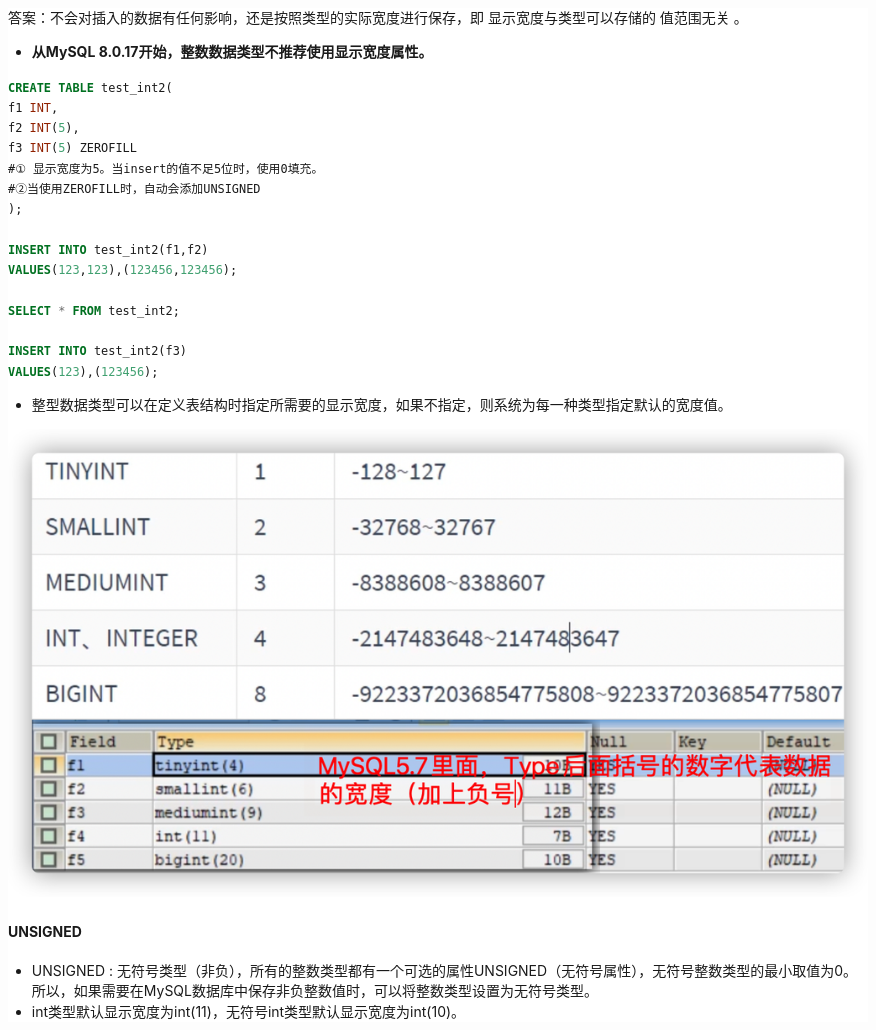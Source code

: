   答案：不会对插入的数据有任何影响，还是按照类型的实际宽度进行保存，即 显示宽度与类型可以存储的 值范围无关 。

- **从MySQL 8.0.17开始，整数数据类型不推荐使用显示宽度属性。**

```sql
CREATE TABLE test_int2(
f1 INT,
f2 INT(5),
f3 INT(5) ZEROFILL  
#① 显示宽度为5。当insert的值不足5位时，使用0填充。 
#②当使用ZEROFILL时，自动会添加UNSIGNED
);

INSERT INTO test_int2(f1,f2)
VALUES(123,123),(123456,123456);

SELECT * FROM test_int2;

INSERT INTO test_int2(f3)
VALUES(123),(123456);
```

- 整型数据类型可以在定义表结构时指定所需要的显示宽度，如果不指定，则系统为每一种类型指定默认的宽度值。

![image-20220619083242625](Pic/image-20220619083242625.png)

#### UNSIGNED

- UNSIGNED : 无符号类型（非负），所有的整数类型都有一个可选的属性UNSIGNED（无符号属性），无符号整数类型的最小取值为0。所以，如果需要在MySQL数据库中保存非负整数值时，可以将整数类型设置为无符号类型。
- int类型默认显示宽度为int(11)，无符号int类型默认显示宽度为int(10)。
